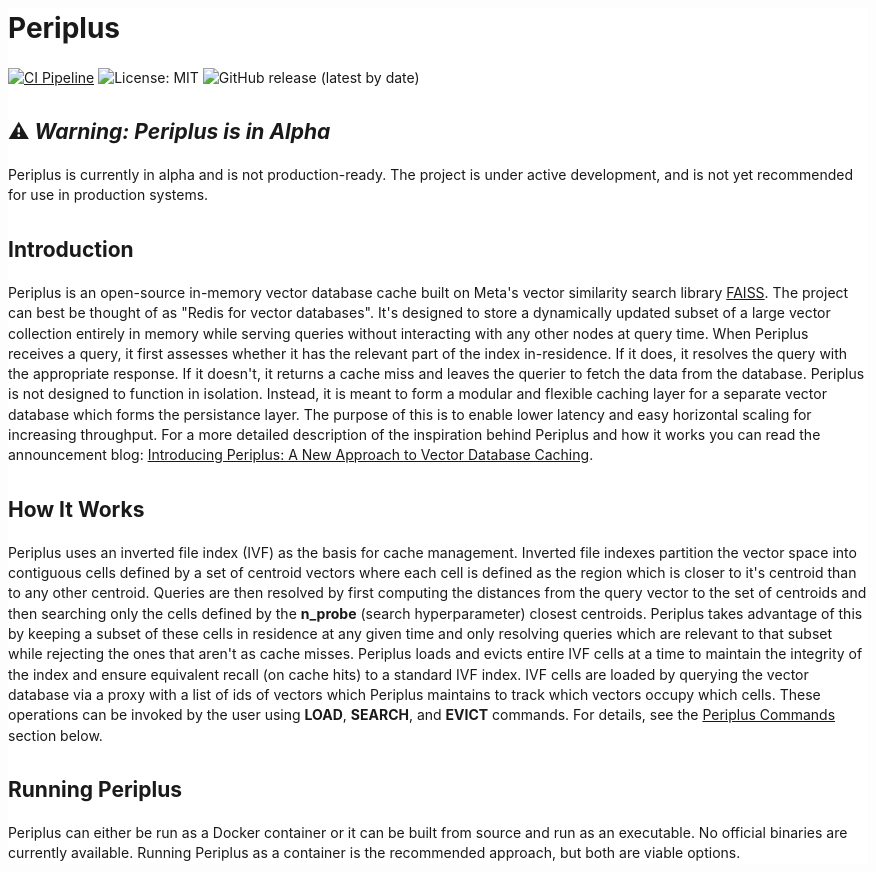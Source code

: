 # Periplus

[![CI Pipeline](https://github.com/QDL123/Periplus/actions/workflows/ci.yaml/badge.svg)](https://github.com/QDL123/Periplus/actions/workflows/ci.yaml)
![License: MIT](https://img.shields.io/badge/License-MIT-yellow.svg)
![GitHub release (latest by date)](https://img.shields.io/github/v/release/qdl123/periplus?label=latest)


## ⚠️ ***Warning: Periplus is in Alpha***
Periplus is currently in alpha and is not production-ready. The project is under active development, and is not yet recommended for use in production systems.

## Introduction
Periplus is an open-source in-memory vector database cache built on Meta's vector similarity search library [FAISS](https://github.com/facebookresearch/faiss). The project can best be thought of as "Redis for vector databases". It's designed to store a dynamically updated subset of a large vector collection entirely in memory while serving queries without interacting with any other nodes at query time. When Periplus receives a query, it first assesses whether it has the relevant part of the index in-residence. If it does, it resolves the query with the appropriate response. If it doesn't, it returns a cache miss and leaves the querier to fetch the data from the database. Periplus is not designed to function in isolation. Instead, it is meant to form a modular and flexible caching layer for a separate vector database which forms the persistance layer. The purpose of this is to enable lower latency and easy horizontal scaling for increasing throughput. For a more detailed description of the inspiration behind Periplus and how it works you can read the announcement blog: [Introducing Periplus: A New Approach to Vector Database Caching](https://medium.com/@quintindleary/introducing-periplus-a-new-approach-to-vector-database-caching-ed8fa7a0f234).

## How It Works
Periplus uses an inverted file index (IVF) as the basis for cache management. Inverted file indexes partition the vector space into contiguous cells defined by a set of centroid vectors where each cell is defined as the region which is closer to it's centroid than to any other centroid. Queries are then resolved by first computing the distances from the query vector to the set of centroids and then searching only the cells defined by the **n_probe** (search hyperparameter) closest centroids. Periplus takes advantage of this by keeping a subset of these cells in residence at any given time and only resolving queries which are relevant to that subset while rejecting the ones that aren't as cache misses. Periplus loads and evicts entire IVF cells at a time to maintain the integrity of the index and ensure equivalent recall (on cache hits) to a standard IVF index. IVF cells are loaded by querying the vector database via a proxy with a list of ids of vectors which Periplus maintains to track which vectors occupy which cells. These operations can be invoked by the user using **LOAD**, **SEARCH**, and **EVICT** commands. For details, see the [Periplus Commands](README.md#periplus-commands) section below.


## Running Periplus
Periplus can either be run as a Docker container or it can be built from source and run as an executable. No official binaries are currently available. Running Periplus as a container is the recommended approach, but both are viable options.
